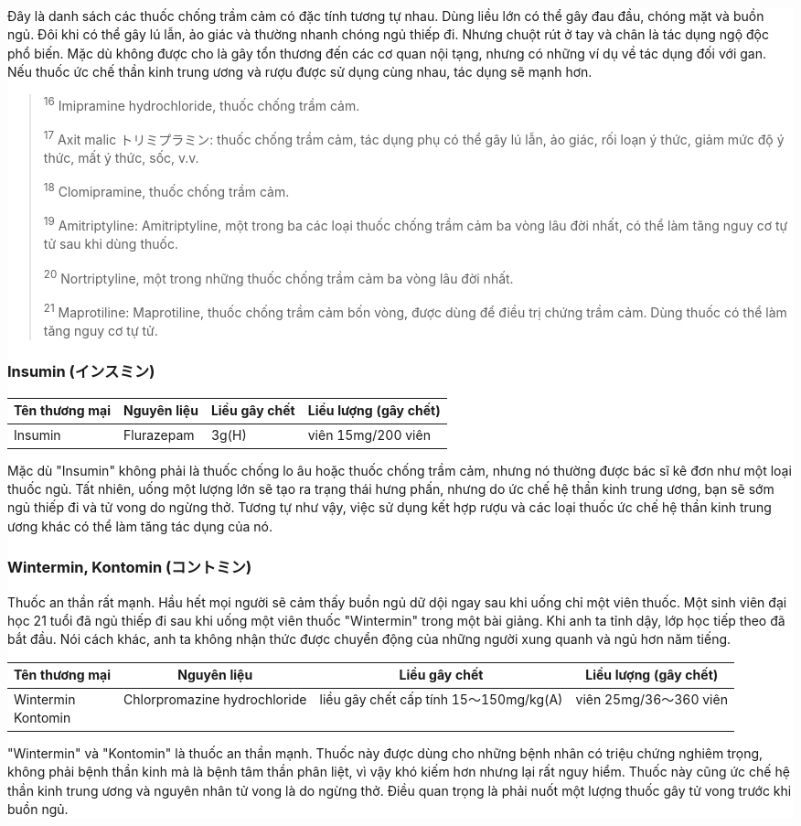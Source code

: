 Đây là danh sách các thuốc chống trầm cảm có đặc tính tương tự nhau. Dùng liều lớn có thể gây đau đầu, chóng mặt và buồn ngủ. Đôi khi có thể gây lú lẫn, ảo giác và thường nhanh chóng ngủ thiếp đi. Nhưng chuột rút ở tay và chân là tác dụng ngộ độc phổ biến. Mặc dù không được cho là gây tổn thương đến các cơ quan nội tạng, nhưng có những ví dụ về tác dụng đối với gan. Nếu thuốc ức chế thần kinh trung ương và rượu được sử dụng cùng nhau, tác dụng sẽ mạnh hơn.

> <sup>16</sup> Imipramine hydrochloride, thuốc chống trầm cảm.
>
> <sup>17</sup> Axit malic トリミプラミン: thuốc chống trầm cảm, tác dụng phụ có thể gây lú lẫn, ảo giác, rối loạn ý thức, giảm mức độ ý thức, mất ý thức, sốc, v.v.
>
> <sup>18</sup> Clomipramine, thuốc chống trầm cảm.
>
> <sup>19</sup> Amitriptyline: Amitriptyline, một trong ba các loại thuốc chống trầm cảm ba vòng lâu đời nhất, có thể làm tăng nguy cơ tự tử sau khi dùng thuốc.
>
> <sup>20</sup> Nortriptyline, một trong những thuốc chống trầm cảm ba vòng lâu đời nhất.
>
> <sup>21</sup> Maprotiline: Maprotiline, thuốc chống trầm cảm bốn vòng, được dùng để điều trị chứng trầm cảm. Dùng thuốc có thể làm tăng nguy cơ tự tử.

### Insumin (インスミン)

| Tên thương mại | Nguyên liệu | Liều gây chết | Liều lượng (gây chết) |
| - | - | - | - |
| Insumin | Flurazepam | 3g(H) | viên 15mg/200 viên |

Mặc dù "Insumin" không phải là thuốc chống lo âu hoặc thuốc chống trầm cảm, nhưng nó thường được bác sĩ kê đơn như một loại thuốc ngủ. Tất nhiên, uống một lượng lớn sẽ tạo ra trạng thái hưng phấn, nhưng do ức chế hệ thần kinh trung ương, bạn sẽ sớm ngủ thiếp đi và tử vong do ngừng thở. Tương tự như vậy, việc sử dụng kết hợp rượu và các loại thuốc ức chế hệ thần kinh trung ương khác có thể làm tăng tác dụng của nó.

### Wintermin, Kontomin (コントミン)

Thuốc an thần rất mạnh. Hầu hết mọi người sẽ cảm thấy buồn ngủ dữ dội ngay sau khi uống chỉ một viên thuốc. Một sinh viên đại học 21 tuổi đã ngủ thiếp đi sau khi uống một viên thuốc "Wintermin" trong một bài giảng. Khi anh ta tỉnh dậy, lớp học tiếp theo đã bắt đầu. Nói cách khác, anh ta không nhận thức được chuyển động của những người xung quanh và ngủ hơn năm tiếng.

| Tên thương mại | Nguyên liệu | Liều gây chết | Liều lượng (gây chết) |
| - | - | - | - |
| Wintermin<br>Kontomin | Chlorpromazine hydrochloride | liều gây chết cấp tính 15～150mg/kg(A) | viên 25mg/36～360 viên |

"Wintermin" và "Kontomin" là thuốc an thần mạnh. Thuốc này được dùng cho những bệnh nhân có triệu chứng nghiêm trọng, không phải bệnh thần kinh mà là bệnh tâm thần phân liệt, vì vậy khó kiếm hơn nhưng lại rất nguy hiểm. Thuốc này cũng ức chế hệ thần kinh trung ương và nguyên nhân tử vong là do ngừng thở. Điều quan trọng là phải nuốt một lượng thuốc gây tử vong trước khi buồn ngủ.
